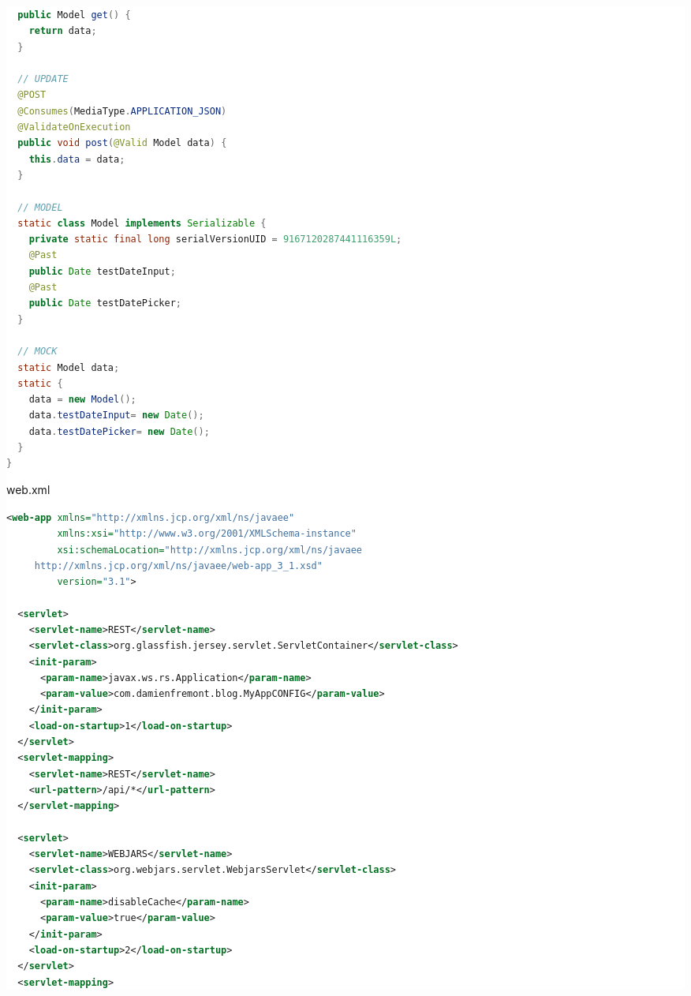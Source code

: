 ```java
  public Model get() {
    return data;
  }
   
  // UPDATE
  @POST
  @Consumes(MediaType.APPLICATION_JSON)
  @ValidateOnExecution
  public void post(@Valid Model data) {
    this.data = data;
  }
   
  // MODEL
  static class Model implements Serializable {
    private static final long serialVersionUID = 9167120287441116359L;
    @Past
    public Date testDateInput;
    @Past
    public Date testDatePicker;
  }
   
  // MOCK
  static Model data;
  static {
    data = new Model();
    data.testDateInput= new Date();
    data.testDatePicker= new Date();
  }
}
```
 
web.xml
 
```xml
<web-app xmlns="http://xmlns.jcp.org/xml/ns/javaee"
         xmlns:xsi="http://www.w3.org/2001/XMLSchema-instance"
         xsi:schemaLocation="http://xmlns.jcp.org/xml/ns/javaee
     http://xmlns.jcp.org/xml/ns/javaee/web-app_3_1.xsd"
         version="3.1">
 
  <servlet>
    <servlet-name>REST</servlet-name>
    <servlet-class>org.glassfish.jersey.servlet.ServletContainer</servlet-class>
    <init-param>
      <param-name>javax.ws.rs.Application</param-name>
      <param-value>com.damienfremont.blog.MyAppCONFIG</param-value>
    </init-param>
    <load-on-startup>1</load-on-startup>
  </servlet>
  <servlet-mapping>
    <servlet-name>REST</servlet-name>
    <url-pattern>/api/*</url-pattern>
  </servlet-mapping>
 
  <servlet>
    <servlet-name>WEBJARS</servlet-name>
    <servlet-class>org.webjars.servlet.WebjarsServlet</servlet-class>
    <init-param>
      <param-name>disableCache</param-name>
      <param-value>true</param-value>
    </init-param>
    <load-on-startup>2</load-on-startup>
  </servlet>
  <servlet-mapping>
```